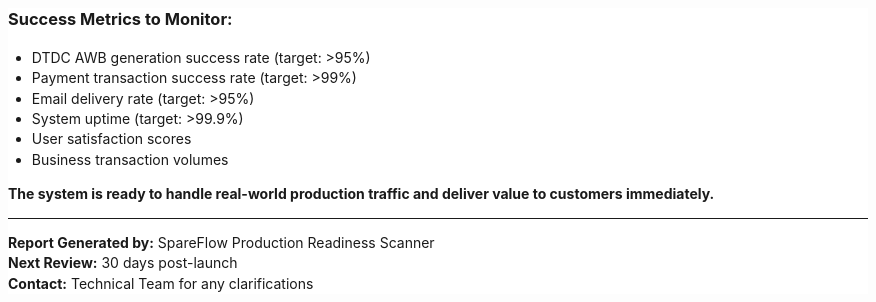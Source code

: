 ### Success Metrics to Monitor:
- DTDC AWB generation success rate (target: >95%)
- Payment transaction success rate (target: >99%)
- Email delivery rate (target: >95%)
- System uptime (target: >99.9%)
- User satisfaction scores
- Business transaction volumes

**The system is ready to handle real-world production traffic and deliver value to customers immediately.**

---

**Report Generated by:** SpareFlow Production Readiness Scanner  
**Next Review:** 30 days post-launch  
**Contact:** Technical Team for any clarifications